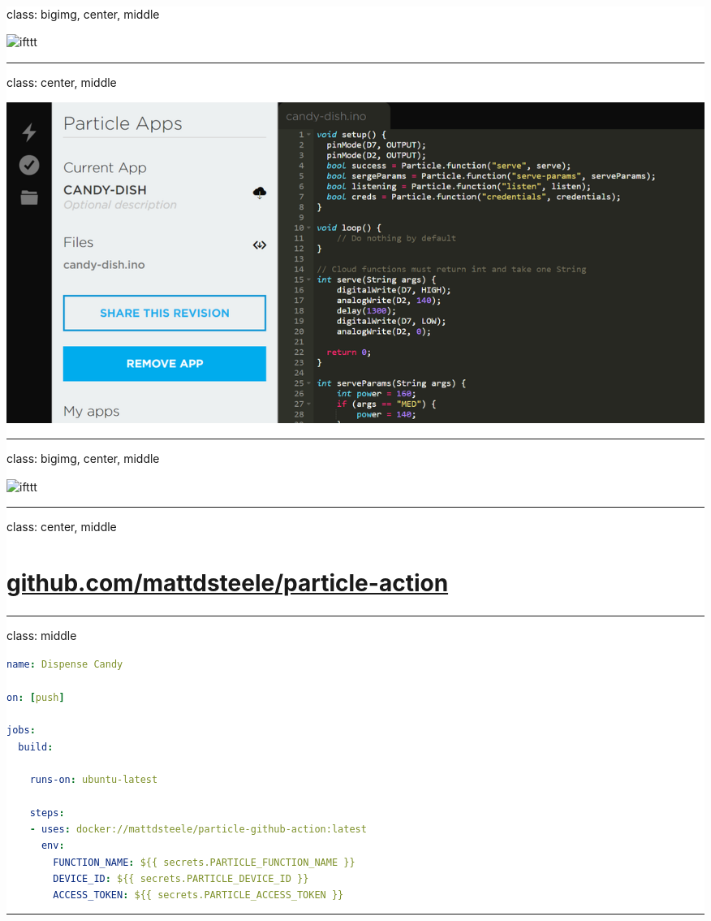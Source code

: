class: bigimg, center, middle

![ifttt](assets/particle-1-flip.png)

---
class: center, middle

![ifttt](assets/particle-3.png)

---
class: bigimg, center, middle

![ifttt](assets/particle-2.png)

---
class: center, middle

# [github.com/mattdsteele/particle-action](https://github.com/marketplace/actions/particle-function)

---
class: middle

```yml
name: Dispense Candy

on: [push]

jobs:
  build:

    runs-on: ubuntu-latest

    steps:
    - uses: docker://mattdsteele/particle-github-action:latest
      env:
        FUNCTION_NAME: ${{ secrets.PARTICLE_FUNCTION_NAME }}
        DEVICE_ID: ${{ secrets.PARTICLE_DEVICE_ID }}
        ACCESS_TOKEN: ${{ secrets.PARTICLE_ACCESS_TOKEN }}
```

---